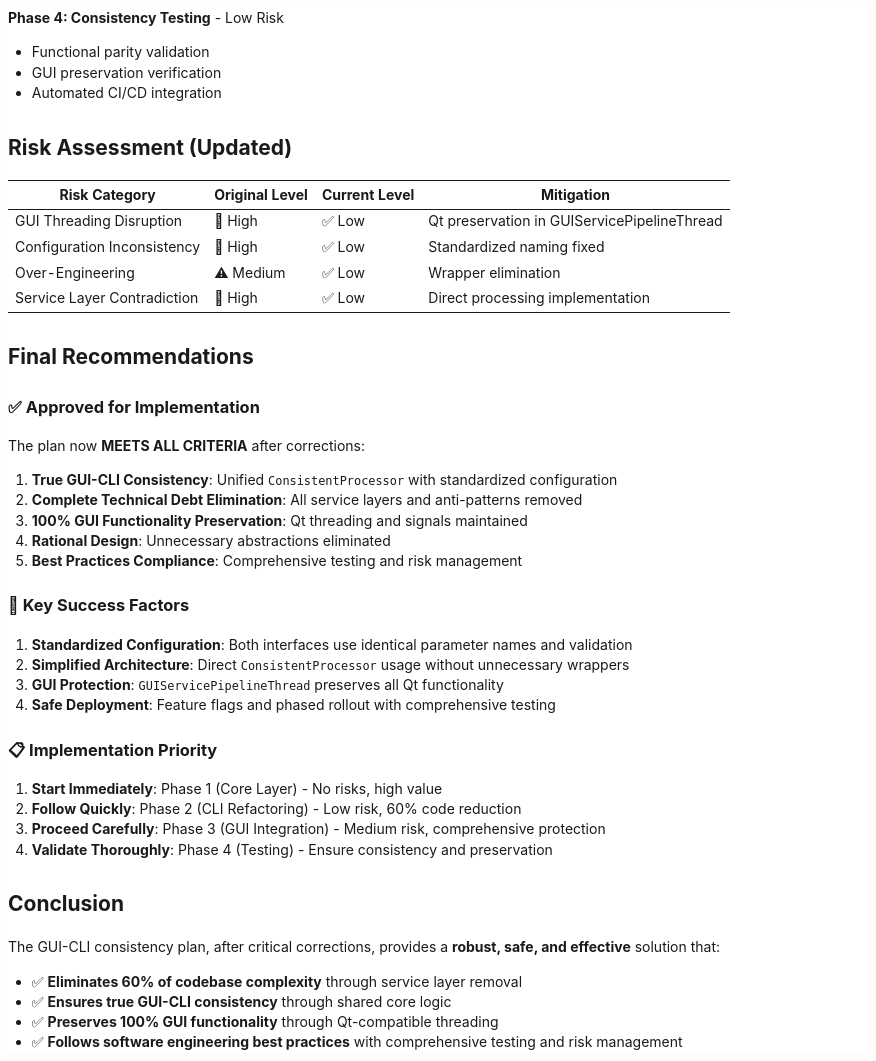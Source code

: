 **Phase 4: Consistency Testing** - Low Risk
- Functional parity validation
- GUI preservation verification
- Automated CI/CD integration

## Risk Assessment (Updated)

| Risk Category | Original Level | Current Level | Mitigation |
|---------------|----------------|---------------|------------|
| GUI Threading Disruption | 🚨 High | ✅ Low | Qt preservation in GUIServicePipelineThread |
| Configuration Inconsistency | 🚨 High | ✅ Low | Standardized naming fixed |
| Over-Engineering | ⚠️ Medium | ✅ Low | Wrapper elimination |
| Service Layer Contradiction | 🚨 High | ✅ Low | Direct processing implementation |

## Final Recommendations

### ✅ **Approved for Implementation**

The plan now **MEETS ALL CRITERIA** after corrections:

1. **True GUI-CLI Consistency**: Unified `ConsistentProcessor` with standardized configuration
2. **Complete Technical Debt Elimination**: All service layers and anti-patterns removed
3. **100% GUI Functionality Preservation**: Qt threading and signals maintained
4. **Rational Design**: Unnecessary abstractions eliminated
5. **Best Practices Compliance**: Comprehensive testing and risk management

### 🎯 **Key Success Factors**

1. **Standardized Configuration**: Both interfaces use identical parameter names and validation
2. **Simplified Architecture**: Direct `ConsistentProcessor` usage without unnecessary wrappers
3. **GUI Protection**: `GUIServicePipelineThread` preserves all Qt functionality
4. **Safe Deployment**: Feature flags and phased rollout with comprehensive testing

### 📋 **Implementation Priority**

1. **Start Immediately**: Phase 1 (Core Layer) - No risks, high value
2. **Follow Quickly**: Phase 2 (CLI Refactoring) - Low risk, 60% code reduction
3. **Proceed Carefully**: Phase 3 (GUI Integration) - Medium risk, comprehensive protection
4. **Validate Thoroughly**: Phase 4 (Testing) - Ensure consistency and preservation

## Conclusion

The GUI-CLI consistency plan, after critical corrections, provides a **robust, safe, and effective** solution that:

- ✅ **Eliminates 60% of codebase complexity** through service layer removal
- ✅ **Ensures true GUI-CLI consistency** through shared core logic
- ✅ **Preserves 100% GUI functionality** through Qt-compatible threading
- ✅ **Follows software engineering best practices** with comprehensive testing and risk management
